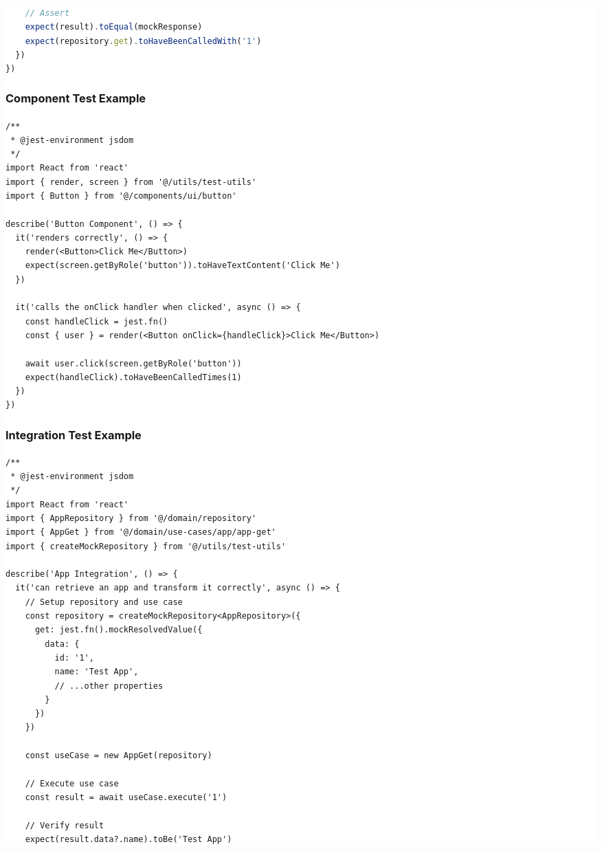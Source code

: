 ```typescript
    // Assert
    expect(result).toEqual(mockResponse)
    expect(repository.get).toHaveBeenCalledWith('1')
  })
})
```

### Component Test Example

```tsx
/**
 * @jest-environment jsdom
 */
import React from 'react'
import { render, screen } from '@/utils/test-utils'
import { Button } from '@/components/ui/button'

describe('Button Component', () => {
  it('renders correctly', () => {
    render(<Button>Click Me</Button>)
    expect(screen.getByRole('button')).toHaveTextContent('Click Me')
  })

  it('calls the onClick handler when clicked', async () => {
    const handleClick = jest.fn()
    const { user } = render(<Button onClick={handleClick}>Click Me</Button>)

    await user.click(screen.getByRole('button'))
    expect(handleClick).toHaveBeenCalledTimes(1)
  })
})
```

### Integration Test Example

```tsx
/**
 * @jest-environment jsdom
 */
import React from 'react'
import { AppRepository } from '@/domain/repository'
import { AppGet } from '@/domain/use-cases/app/app-get'
import { createMockRepository } from '@/utils/test-utils'

describe('App Integration', () => {
  it('can retrieve an app and transform it correctly', async () => {
    // Setup repository and use case
    const repository = createMockRepository<AppRepository>({
      get: jest.fn().mockResolvedValue({
        data: {
          id: '1',
          name: 'Test App',
          // ...other properties
        }
      })
    })

    const useCase = new AppGet(repository)

    // Execute use case
    const result = await useCase.execute('1')

    // Verify result
    expect(result.data?.name).toBe('Test App')
```